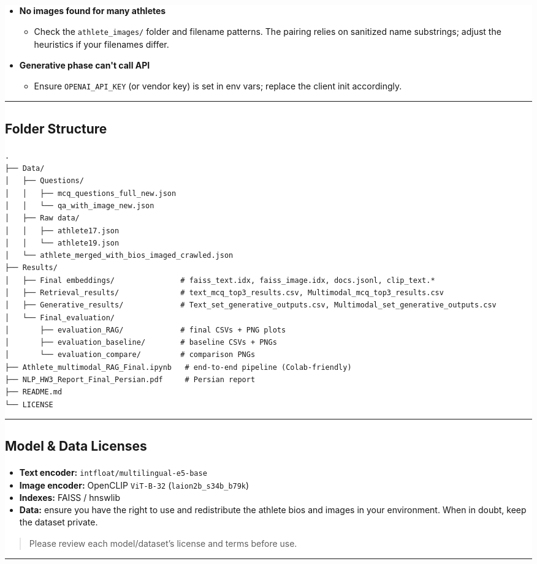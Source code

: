 * **No images found for many athletes**

  * Check the `athlete_images/` folder and filename patterns. The pairing relies on sanitized name substrings; adjust the heuristics if your filenames differ.

* **Generative phase can't call API**

  * Ensure `OPENAI_API_KEY` (or vendor key) is set in env vars; replace the client init accordingly.

---

## Folder Structure

```
.
├── Data/
│   ├── Questions/
│   │   ├── mcq_questions_full_new.json
│   │   └── qa_with_image_new.json
│   ├── Raw data/
│   │   ├── athlete17.json
│   │   └── athlete19.json
│   └── athlete_merged_with_bios_imaged_crawled.json
├── Results/
│   ├── Final embeddings/               # faiss_text.idx, faiss_image.idx, docs.jsonl, clip_text.*
│   ├── Retrieval_results/              # text_mcq_top3_results.csv, Multimodal_mcq_top3_results.csv
│   ├── Generative_results/             # Text_set_generative_outputs.csv, Multimodal_set_generative_outputs.csv
│   └── Final_evaluation/
│       ├── evaluation_RAG/             # final CSVs + PNG plots
│       ├── evaluation_baseline/        # baseline CSVs + PNGs
│       └── evaluation_compare/         # comparison PNGs
├── Athlete_multimodal_RAG_Final.ipynb   # end-to-end pipeline (Colab-friendly)
├── NLP_HW3_Report_Final_Persian.pdf     # Persian report
├── README.md
└── LICENSE

```

---

## Model & Data Licenses

* **Text encoder:** `intfloat/multilingual-e5-base`
* **Image encoder:** OpenCLIP `ViT-B-32` (`laion2b_s34b_b79k`)
* **Indexes:** FAISS / hnswlib
* **Data:** ensure you have the right to use and redistribute the athlete bios and images in your environment. When in doubt, keep the dataset private.

> Please review each model/dataset’s license and terms before use.

---

